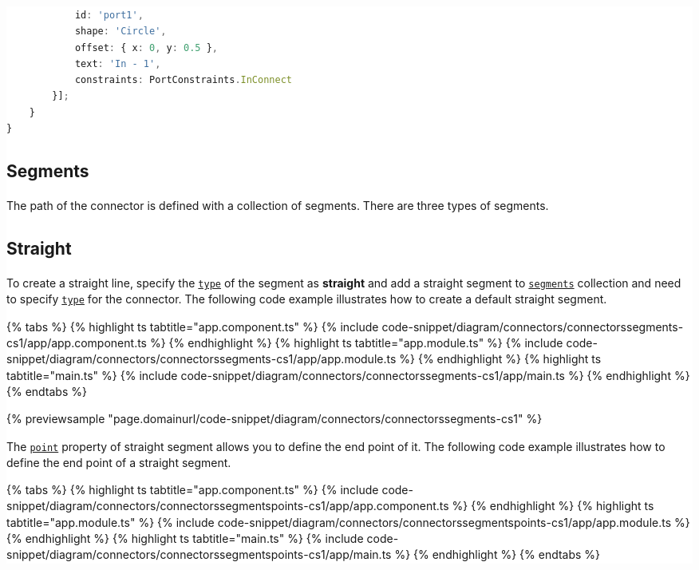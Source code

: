 ```typescript
            id: 'port1',
            shape: 'Circle',
            offset: { x: 0, y: 0.5 },
            text: 'In - 1',
            constraints: PortConstraints.InConnect
        }];
    }
}
```

## Segments

The path of the connector is defined with a collection of segments. There are three types of segments.

## Straight

To create a straight line, specify the [`type`](https://ej2.syncfusion.com/angular/documentation/api/diagram/segments) of the segment as **straight** and add a straight segment to [`segments`](https://ej2.syncfusion.com/angular/documentation/api/diagram/connector#segments) collection and need to specify [`type`](https://ej2.syncfusion.com/angular/documentation/api/diagram/connector#type-Segments) for the connector. The following code example illustrates how to create a default straight segment.

{% tabs %}
{% highlight ts tabtitle="app.component.ts" %}
{% include code-snippet/diagram/connectors/connectorssegments-cs1/app/app.component.ts %}
{% endhighlight %}
{% highlight ts tabtitle="app.module.ts" %}
{% include code-snippet/diagram/connectors/connectorssegments-cs1/app/app.module.ts %}
{% endhighlight %}
{% highlight ts tabtitle="main.ts" %}
{% include code-snippet/diagram/connectors/connectorssegments-cs1/app/main.ts %}
{% endhighlight %}
{% endtabs %}
  
{% previewsample "page.domainurl/code-snippet/diagram/connectors/connectorssegments-cs1" %}

The [`point`](https://ej2.syncfusion.com/angular/documentation/api/diagram/straightSegment#point-PointModel) property of straight segment allows you to define the end point of it. The following code example illustrates how to define the end point of a straight segment.

{% tabs %}
{% highlight ts tabtitle="app.component.ts" %}
{% include code-snippet/diagram/connectors/connectorssegmentspoints-cs1/app/app.component.ts %}
{% endhighlight %}
{% highlight ts tabtitle="app.module.ts" %}
{% include code-snippet/diagram/connectors/connectorssegmentspoints-cs1/app/app.module.ts %}
{% endhighlight %}
{% highlight ts tabtitle="main.ts" %}
{% include code-snippet/diagram/connectors/connectorssegmentspoints-cs1/app/main.ts %}
{% endhighlight %}
{% endtabs %}
  
